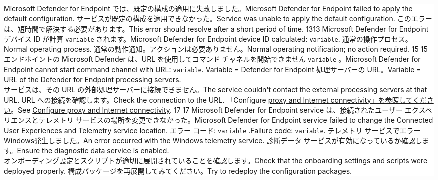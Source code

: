 <td><span data-ttu-id="f9b9b-198">Microsoft Defender for Endpoint では、既定の構成の適用に失敗しました。</span><span class="sxs-lookup"><span data-stu-id="f9b9b-198">Microsoft Defender for Endpoint failed to apply the default configuration.</span></span></td>
<td><span data-ttu-id="f9b9b-199">サービスが既定の構成を適用できなかった。</span><span class="sxs-lookup"><span data-stu-id="f9b9b-199">Service was unable to apply the default configuration.</span></span></td>
<td><span data-ttu-id="f9b9b-200">このエラーは、短時間で解決する必要があります。</span><span class="sxs-lookup"><span data-stu-id="f9b9b-200">This error should resolve after a short period of time.</span></span></td>
</tr>
<tr>
<td><span data-ttu-id="f9b9b-201">13</span><span class="sxs-lookup"><span data-stu-id="f9b9b-201">13</span></span></td>
<td><span data-ttu-id="f9b9b-202">Microsoft Defender for Endpoint デバイス ID が計算 <code>variable</code> されます。</span><span class="sxs-lookup"><span data-stu-id="f9b9b-202">Microsoft Defender for Endpoint device ID calculated: <code>variable</code>.</span></span></td>
<td><span data-ttu-id="f9b9b-203">通常の操作プロセス。</span><span class="sxs-lookup"><span data-stu-id="f9b9b-203">Normal operating process.</span></span></td>
<td><span data-ttu-id="f9b9b-204">通常の動作通知。アクションは必要ありません。</span><span class="sxs-lookup"><span data-stu-id="f9b9b-204">Normal operating notification; no action required.</span></span></td>
</tr>
<tr>
<td><span data-ttu-id="f9b9b-205">15 </span><span class="sxs-lookup"><span data-stu-id="f9b9b-205">15</span></span></td>
<td><span data-ttu-id="f9b9b-206">エンドポイントの Microsoft Defender は、URL を使用してコマンド チャネルを開始できません <code>variable</code> 。</span><span class="sxs-lookup"><span data-stu-id="f9b9b-206">Microsoft Defender for Endpoint cannot start command channel with URL: <code>variable</code>.</span></span></td>
<td><span data-ttu-id="f9b9b-207">Variable = Defender for Endpoint 処理サーバーの URL。</span><span class="sxs-lookup"><span data-stu-id="f9b9b-207">Variable = URL of the Defender for Endpoint processing servers.</span></span><br>
<span data-ttu-id="f9b9b-208">サービスは、その URL の外部処理サーバーに接続できません。</span><span class="sxs-lookup"><span data-stu-id="f9b9b-208">The service couldn't contact the external processing servers at that URL.</span></span></td>
<td><span data-ttu-id="f9b9b-209">URL への接続を確認します。</span><span class="sxs-lookup"><span data-stu-id="f9b9b-209">Check the connection to the URL.</span></span> <span data-ttu-id="f9b9b-210">「Configure <a href="configure-proxy-internet.md" data-raw-source="[Configure proxy and Internet connectivity](configure-proxy-internet.md)">proxy and Internet connectivity」を参照してください</a>。</span><span class="sxs-lookup"><span data-stu-id="f9b9b-210">See <a href="configure-proxy-internet.md" data-raw-source="[Configure proxy and Internet connectivity](configure-proxy-internet.md)">Configure proxy and Internet connectivity</a>.</span></span></td>
</tr>
<tr>
<td><span data-ttu-id="f9b9b-211">17 </span><span class="sxs-lookup"><span data-stu-id="f9b9b-211">17</span></span></td>
<td><span data-ttu-id="f9b9b-212">Microsoft Defender for Endpoint service は、接続されたユーザー エクスペリエンスとテレメトリ サービスの場所を変更できなかった。</span><span class="sxs-lookup"><span data-stu-id="f9b9b-212">Microsoft Defender for Endpoint service failed to change the Connected User Experiences and Telemetry service location.</span></span> <span data-ttu-id="f9b9b-213">エラー コード: <code>variable</code> .</span><span class="sxs-lookup"><span data-stu-id="f9b9b-213">Failure code: <code>variable</code>.</span></span></td>
<td><span data-ttu-id="f9b9b-214">テレメトリ サービスでエラー Windows発生しました。</span><span class="sxs-lookup"><span data-stu-id="f9b9b-214">An error occurred with the Windows telemetry service.</span></span></td>
<td><span data-ttu-id="f9b9b-215"><a href="troubleshoot-onboarding.md#ensure-that-microsoft-defender-antivirus-is-not-disabled-by-a-policy" data-raw-source="[Ensure the diagnostic data service is enabled](troubleshoot-onboarding.md#ensure-that-microsoft-defender-antivirus-is-not-disabled-by-a-policy)">診断データ サービスが有効になっているか確認します</a>。</span><span class="sxs-lookup"><span data-stu-id="f9b9b-215"><a href="troubleshoot-onboarding.md#ensure-that-microsoft-defender-antivirus-is-not-disabled-by-a-policy" data-raw-source="[Ensure the diagnostic data service is enabled](troubleshoot-onboarding.md#ensure-that-microsoft-defender-antivirus-is-not-disabled-by-a-policy)">Ensure the diagnostic data service is enabled</a>.</span></span><br>
<span data-ttu-id="f9b9b-216">オンボーディング設定とスクリプトが適切に展開されていることを確認します。</span><span class="sxs-lookup"><span data-stu-id="f9b9b-216">Check that the onboarding settings and scripts were deployed properly.</span></span> <span data-ttu-id="f9b9b-217">構成パッケージを再展開してみてください。</span><span class="sxs-lookup"><span data-stu-id="f9b9b-217">Try to redeploy the configuration packages.</span></span><br>